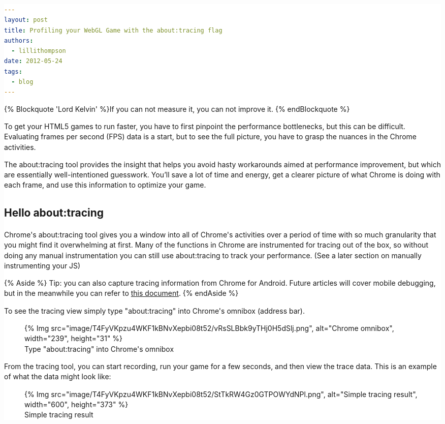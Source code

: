 ```yaml
---
layout: post
title: Profiling your WebGL Game with the about:tracing flag
authors:
  - lillithompson
date: 2012-05-24
tags:
  - blog
---
```


{% Blockquote 'Lord Kelvin' %}If you can not measure it, you can not improve it.
{% endBlockquote %}

To get your HTML5 games to run faster, you have to first pinpoint the performance bottlenecks, but this can be difficult. Evaluating frames per second (FPS) data is a start, but to see the full picture, you have to grasp the nuances in the Chrome activities.

The about:tracing tool provides the insight that helps you avoid hasty workarounds aimed at performance improvement, but which are essentially well-intentioned guesswork. You’ll save a lot of time and energy, get a clearer picture of what Chrome is doing with each frame, and use this information to optimize your game.


## Hello about:tracing

Chrome's about:tracing tool gives you a window into all of Chrome's activities over a period of time with so much granularity that you might find it overwhelming at first. Many of the functions in Chrome are instrumented for tracing out of the box, so without doing any manual instrumentation you can still use about:tracing to track your performance. (See a later section on manually instrumenting your JS)


{% Aside %}
Tip: you can also capture tracing information from Chrome for Android. Future articles will cover mobile debugging, but in the meanwhile you can refer to [this document](https://developers.google.com/chrome/mobile/docs/debugging).
{% endAside %}

To see the tracing view simply type "about:tracing" into Chrome's omnibox (address bar).

<figure>
  {% Img src="image/T4FyVKpzu4WKF1kBNvXepbi08t52/vRsSLBbk9yTHj0H5dSlj.png", alt="Chrome omnibox", width="239", height="31" %}
  <figcaption>Type "about:tracing" into Chrome's omnibox</figcaption>
</figure>

From the tracing tool, you can start recording, run your game for a few seconds, and then view the trace data. This is an example of what the data might look like:

<figure>
  {% Img src="image/T4FyVKpzu4WKF1kBNvXepbi08t52/StTkRW4Gz0GTPOWYdNPl.png", alt="Simple tracing result", width="600", height="373" %}
  <figcaption>Simple tracing result</figcaption>
</figure>
